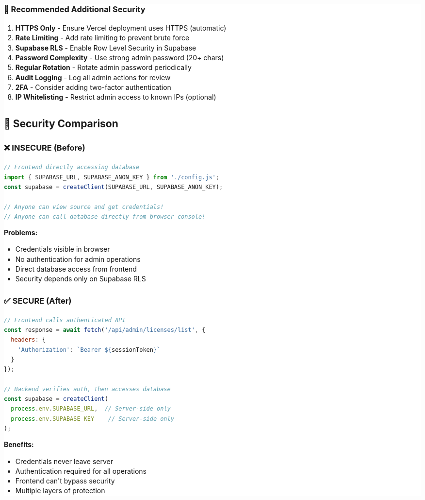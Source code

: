 ### 🔄 Recommended Additional Security

1. **HTTPS Only** - Ensure Vercel deployment uses HTTPS (automatic)
2. **Rate Limiting** - Add rate limiting to prevent brute force
3. **Supabase RLS** - Enable Row Level Security in Supabase
4. **Password Complexity** - Use strong admin password (20+ chars)
5. **Regular Rotation** - Rotate admin password periodically
6. **Audit Logging** - Log all admin actions for review
7. **2FA** - Consider adding two-factor authentication
8. **IP Whitelisting** - Restrict admin access to known IPs (optional)

## 🚨 Security Comparison

### ❌ INSECURE (Before)

```javascript
// Frontend directly accessing database
import { SUPABASE_URL, SUPABASE_ANON_KEY } from './config.js';
const supabase = createClient(SUPABASE_URL, SUPABASE_ANON_KEY);

// Anyone can view source and get credentials!
// Anyone can call database directly from browser console!
```

**Problems:**
- Credentials visible in browser
- No authentication for admin operations
- Direct database access from frontend
- Security depends only on Supabase RLS

### ✅ SECURE (After)

```javascript
// Frontend calls authenticated API
const response = await fetch('/api/admin/licenses/list', {
  headers: {
    'Authorization': `Bearer ${sessionToken}`
  }
});

// Backend verifies auth, then accesses database
const supabase = createClient(
  process.env.SUPABASE_URL,  // Server-side only
  process.env.SUPABASE_KEY    // Server-side only
);
```

**Benefits:**
- Credentials never leave server
- Authentication required for all operations
- Frontend can't bypass security
- Multiple layers of protection
